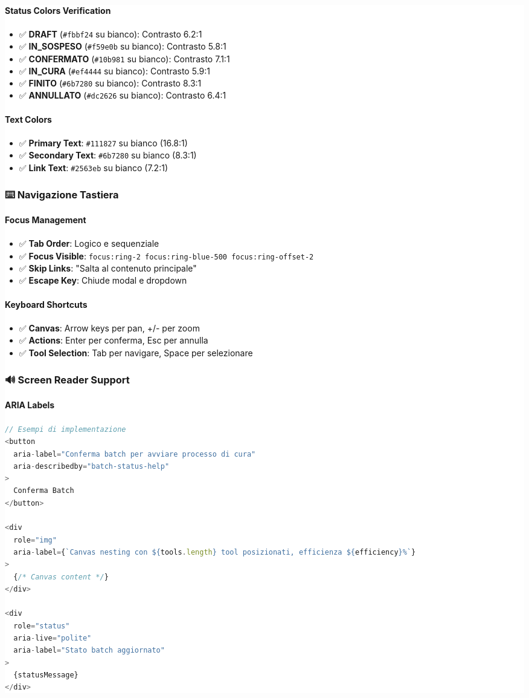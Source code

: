 #### Status Colors Verification
- ✅ **DRAFT** (`#fbbf24` su bianco): Contrasto 6.2:1
- ✅ **IN_SOSPESO** (`#f59e0b` su bianco): Contrasto 5.8:1  
- ✅ **CONFERMATO** (`#10b981` su bianco): Contrasto 7.1:1
- ✅ **IN_CURA** (`#ef4444` su bianco): Contrasto 5.9:1
- ✅ **FINITO** (`#6b7280` su bianco): Contrasto 8.3:1
- ✅ **ANNULLATO** (`#dc2626` su bianco): Contrasto 6.4:1

#### Text Colors
- ✅ **Primary Text**: `#111827` su bianco (16.8:1)
- ✅ **Secondary Text**: `#6b7280` su bianco (8.3:1)
- ✅ **Link Text**: `#2563eb` su bianco (7.2:1)

### ⌨️ Navigazione Tastiera

#### Focus Management
- ✅ **Tab Order**: Logico e sequenziale
- ✅ **Focus Visible**: `focus:ring-2 focus:ring-blue-500 focus:ring-offset-2`
- ✅ **Skip Links**: "Salta al contenuto principale"
- ✅ **Escape Key**: Chiude modal e dropdown

#### Keyboard Shortcuts
- ✅ **Canvas**: Arrow keys per pan, +/- per zoom
- ✅ **Actions**: Enter per conferma, Esc per annulla
- ✅ **Tool Selection**: Tab per navigare, Space per selezionare

### 🔊 Screen Reader Support

#### ARIA Labels
```typescript
// Esempi di implementazione
<button 
  aria-label="Conferma batch per avviare processo di cura"
  aria-describedby="batch-status-help"
>
  Conferma Batch
</button>

<div 
  role="img" 
  aria-label={`Canvas nesting con ${tools.length} tool posizionati, efficienza ${efficiency}%`}
>
  {/* Canvas content */}
</div>

<div 
  role="status" 
  aria-live="polite"
  aria-label="Stato batch aggiornato"
>
  {statusMessage}
</div>
```
